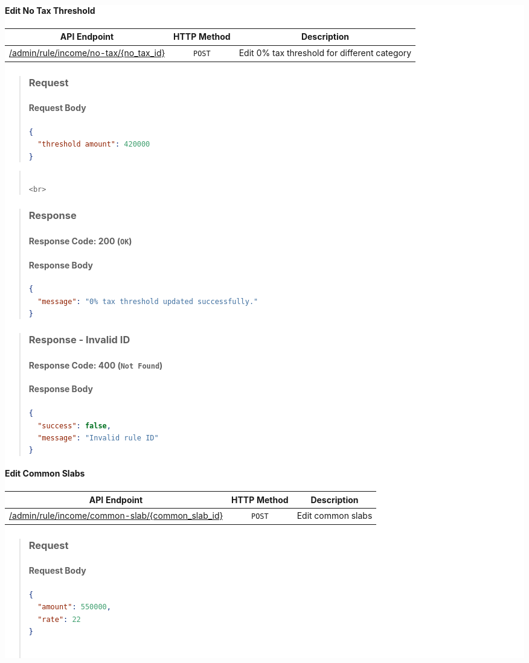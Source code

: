#### Edit No Tax Threshold

| API Endpoint                              | HTTP Method |                 Description                  |
| ----------------------------------------- | :---------: | :------------------------------------------: |
| [/admin/rule/income/no-tax/{no_tax_id}]() |   `POST`    | Edit 0% tax threshold for different category |

> ### Request
>
> #### Request Body
>
> ```json
> {
>   "threshold amount": 420000
> }
> ```

> ```
>
> <br>
> ```

> ### Response
>
> #### Response Code: 200 (`OK`)
>
> #### Response Body
>
> ```json
> {
>   "message": "0% tax threshold updated successfully."
> }
> ```

> ### Response - Invalid ID
>
> #### Response Code: 400 (`Not Found`)
>
> #### Response Body
>
> ```json
> {
>   "success": false,
>   "message": "Invalid rule ID"
> }
> ```

#### Edit Common Slabs

| API Endpoint                                        | HTTP Method |    Description    |
| --------------------------------------------------- | :---------: | :---------------: |
| [/admin/rule/income/common-slab/{common_slab_id}]() |   `POST`    | Edit common slabs |

> ### Request
>
> #### Request Body
>
> ```json
> {
>   "amount": 550000,
>   "rate": 22
> }
> ```
>
> <br>
